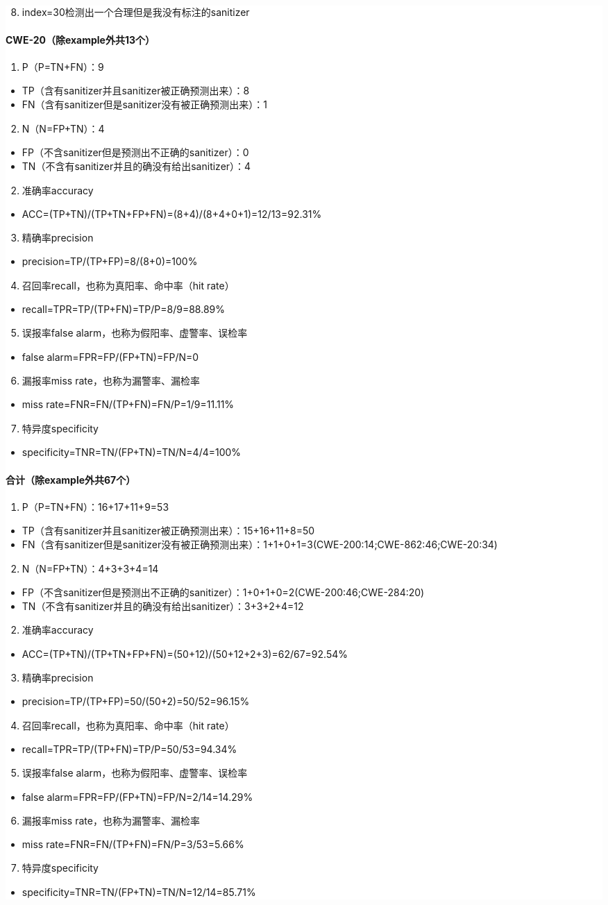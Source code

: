 8. index=30检测出一个合理但是我没有标注的sanitizer
#### CWE-20（除example外共13个）
1. P（P=TN+FN）：9
* TP（含有sanitizer并且sanitizer被正确预测出来）：8
* FN（含有sanitizer但是sanitizer没有被正确预测出来）：1
2. N（N=FP+TN）：4
* FP（不含sanitizer但是预测出不正确的sanitizer）：0
* TN（不含有sanitizer并且的确没有给出sanitizer）：4

2. 准确率accuracy
* ACC=(TP+TN)/(TP+TN+FP+FN)=(8+4)/(8+4+0+1)=12/13=92.31%

3. 精确率precision
* precision=TP/(TP+FP)=8/(8+0)=100%

4. 召回率recall，也称为真阳率、命中率（hit rate）
* recall=TPR=TP/(TP+FN)=TP/P=8/9=88.89%

5. 误报率false alarm，也称为假阳率、虚警率、误检率
* false alarm=FPR=FP/(FP+TN)=FP/N=0

6. 漏报率miss rate，也称为漏警率、漏检率
* miss rate=FNR=FN/(TP+FN)=FN/P=1/9=11.11%

7. 特异度specificity
* specificity=TNR=TN/(FP+TN)=TN/N=4/4=100%


#### 合计（除example外共67个）
1. P（P=TN+FN）：16+17+11+9=53
* TP（含有sanitizer并且sanitizer被正确预测出来）：15+16+11+8=50
* FN（含有sanitizer但是sanitizer没有被正确预测出来）：1+1+0+1=3(CWE-200:14;CWE-862:46;CWE-20:34)
2. N（N=FP+TN）：4+3+3+4=14
* FP（不含sanitizer但是预测出不正确的sanitizer）：1+0+1+0=2(CWE-200:46;CWE-284:20)
* TN（不含有sanitizer并且的确没有给出sanitizer）：3+3+2+4=12

2. 准确率accuracy
* ACC=(TP+TN)/(TP+TN+FP+FN)=(50+12)/(50+12+2+3)=62/67=92.54%

3. 精确率precision
* precision=TP/(TP+FP)=50/(50+2)=50/52=96.15%

4. 召回率recall，也称为真阳率、命中率（hit rate）
* recall=TPR=TP/(TP+FN)=TP/P=50/53=94.34%

5. 误报率false alarm，也称为假阳率、虚警率、误检率
* false alarm=FPR=FP/(FP+TN)=FP/N=2/14=14.29%

6. 漏报率miss rate，也称为漏警率、漏检率
* miss rate=FNR=FN/(TP+FN)=FN/P=3/53=5.66%

7. 特异度specificity
* specificity=TNR=TN/(FP+TN)=TN/N=12/14=85.71%

